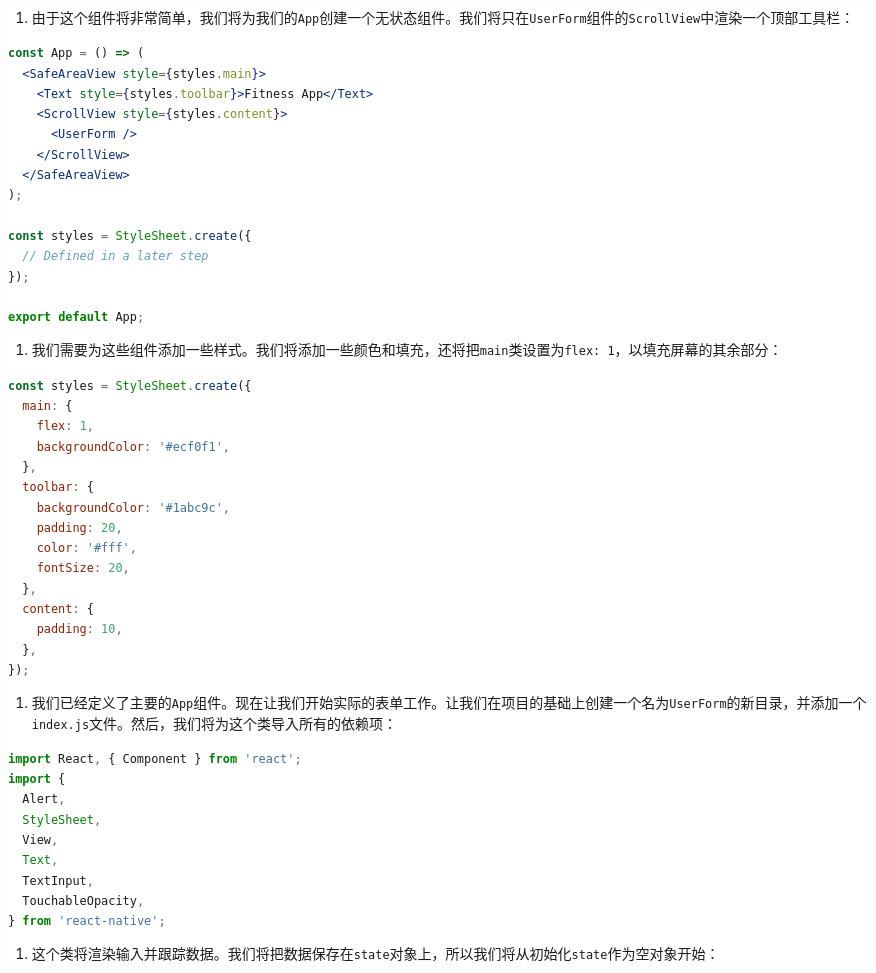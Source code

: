 1.  由于这个组件将非常简单，我们将为我们的`App`创建一个无状态组件。我们将只在`UserForm`组件的`ScrollView`中渲染一个顶部工具栏：

```jsx
const App = () => (
  <SafeAreaView style={styles.main}>
    <Text style={styles.toolbar}>Fitness App</Text>
    <ScrollView style={styles.content}>
      <UserForm />
    </ScrollView>
  </SafeAreaView>
);

const styles = StyleSheet.create({
  // Defined in a later step
});

export default App; 
```

1.  我们需要为这些组件添加一些样式。我们将添加一些颜色和填充，还将把`main`类设置为`flex: 1`，以填充屏幕的其余部分：

```jsx
const styles = StyleSheet.create({
  main: {
    flex: 1,
    backgroundColor: '#ecf0f1',
  },
  toolbar: {
    backgroundColor: '#1abc9c',
    padding: 20,
    color: '#fff',
    fontSize: 20,
  },
  content: {
    padding: 10,
  },
});
```

1.  我们已经定义了主要的`App`组件。现在让我们开始实际的表单工作。让我们在项目的基础上创建一个名为`UserForm`的新目录，并添加一个`index.js`文件。然后，我们将为这个类导入所有的依赖项：

```jsx
import React, { Component } from 'react';
import {
  Alert,
  StyleSheet,
  View,
  Text,
  TextInput,
  TouchableOpacity,
} from 'react-native';
```

1.  这个类将渲染输入并跟踪数据。我们将把数据保存在`state`对象上，所以我们将从初始化`state`作为空对象开始：
